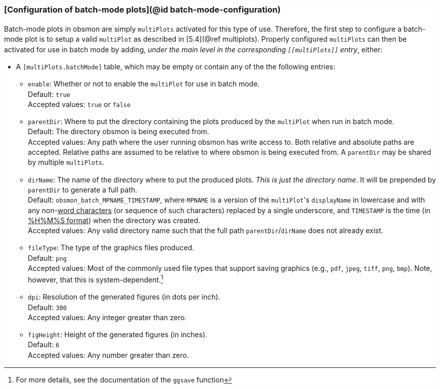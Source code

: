### [Configuration of batch-mode plots](@id batch-mode-configuration) 

Batch-mode plots in obsmon are simply `multiPlots` activated for this
type of use. Therefore, the first step to configure a batch-mode plot is
to setup a valid `multiPlot` as described in
[5.4](@ref multiplots).
Properly configured `multiPlots` can then be activated for use in batch
mode by adding, *under the main level in the corresponding
`[[multiPlots]]` entry*, either:

-   A `[multiPlots.batchMode]` table, which may be empty or contain any
    of the the following entries:

    -   `enable`: Whether or not to enable the `multiPlot` for use in
        batch mode.\
        Default: `true`\
        Accepted values: `true` or `false`

    -   `parentDir`: Where to put the directory containing the plots
        produced by the `multiPlot` when run in batch mode.\
        Default: The directory obsmon is being executed from.\
        Accepted values: Any path where the user running obsmon has
        write access to. Both relative and absolute paths are accepted.
        Relative paths are assumed to be relative to where obsmon is
        being executed from. A `parentDir` may be shared by multiple
        `multiPlots`.

    -   `dirName`: The name of the directory where to put the produced
        plots. *This is just the directory name*. It will be prepended
        by `parentDir` to generate a full path.\
        Default: `obsmon_batch_MPNAME_TIMESTAMP`, where `MPNAME` is a
        version of the `multiPlot`'s `displayName` in lowercase and with
        any non-[word
        characters](https://www.regular-expressions.info/shorthand.html)
        (or sequence of such characters) replaced by a single
        underscore, and `TIMESTAMP` is the time (in [%H%M%S
        format](http://pubs.opengroup.org/onlinepubs/009695399/functions/strftime.html))
        when the directory was created.\
        Accepted values: Any valid directory name such that the full
        path `parentDir`/`dirName` does not already exist.

    -   `fileType`: The type of the graphics files produced.\
        Default: `png`\
        Accepted values: Most of the commonly used file types that
        support saving graphics (e.g., `pdf`, `jpeg`, `tiff`, `png`,
        `bmp`). Note, however, that this is system-dependent.[^7]

    -   `dpi`: Resolution of the generated figures (in dots per inch).\
        Default: `300`\
        Accepted values: Any integer greater than zero.

    -   `figHeight`: Height of the generated figures (in inches).\
        Default: `6`\
        Accepted values: Any number greater than zero.


[^7]: For more details, see the documentation of the `ggsave` function